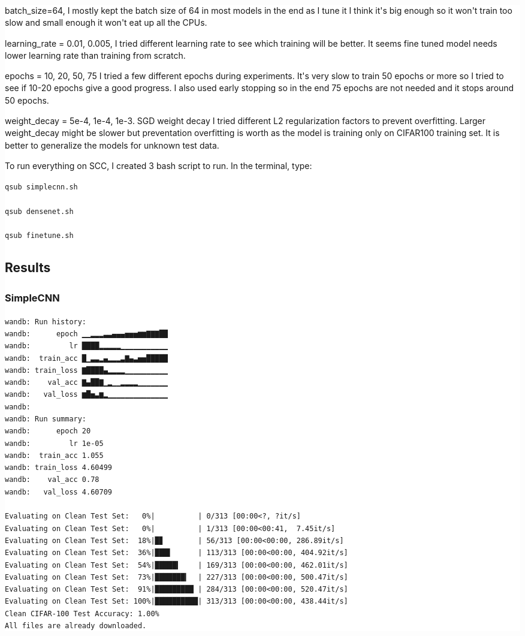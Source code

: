 batch_size=64, I mostly kept the batch size of 64 in most models in the end as I tune it I think it's big enough so it won't train too slow and small enough it won't eat up all the CPUs. 

learning_rate = 0.01, 0.005, I tried different learning rate to see which training will be better. It seems fine tuned model needs lower learning rate than training from scratch. 

epochs = 10, 20, 50, 75 I tried a few different epochs during experiments. It's very slow to train 50 epochs or more so I tried to see if 10-20 epochs give a good progress. I also used early stopping so in the end 75 epochs are not needed and it stops around 50 epochs. 

weight_decay = 5e-4, 1e-4, 1e-3. SGD weight decay I tried different L2 regularization factors to prevent overfitting. Larger weight_decay might be slower but preventation overfitting is worth as the model is training only on CIFAR100 training set. It is better to generalize the models for unknown test data. 


To run everything on SCC, I created 3 bash script to run. In the terminal, type:

```bash
qsub simplecnn.sh

qsub densenet.sh

qsub finetune.sh
```


## Results

### SimpleCNN

```
wandb: Run history:
wandb:      epoch ▁▁▂▂▂▃▃▄▄▄▅▅▅▆▆▇▇▇██
wandb:         lr ████▂▂▂▂▂▁▁▁▁▁▁▁▁▁▁▁
wandb:  train_acc █▁▃▃▂▄▂▂▂▃▇▄▃▅▅█████
wandb: train_loss ▇████▄▂▂▂▂▁▁▁▁▁▁▁▁▁▁
wandb:    val_acc ▇▄██▇▁▂▁▁▂▂▂▂▁▁▁▁▁▁▁
wandb:   val_loss ▆█▅▃▆▂▁▁▁▁▁▁▁▁▁▁▁▁▁▁
wandb: 
wandb: Run summary:
wandb:      epoch 20
wandb:         lr 1e-05
wandb:  train_acc 1.055
wandb: train_loss 4.60499
wandb:    val_acc 0.78
wandb:   val_loss 4.60709

Evaluating on Clean Test Set:   0%|          | 0/313 [00:00<?, ?it/s]
Evaluating on Clean Test Set:   0%|          | 1/313 [00:00<00:41,  7.45it/s]
Evaluating on Clean Test Set:  18%|█▊        | 56/313 [00:00<00:00, 286.89it/s]
Evaluating on Clean Test Set:  36%|███▌      | 113/313 [00:00<00:00, 404.92it/s]
Evaluating on Clean Test Set:  54%|█████▍    | 169/313 [00:00<00:00, 462.01it/s]
Evaluating on Clean Test Set:  73%|███████▎  | 227/313 [00:00<00:00, 500.47it/s]
Evaluating on Clean Test Set:  91%|█████████ | 284/313 [00:00<00:00, 520.47it/s]
Evaluating on Clean Test Set: 100%|██████████| 313/313 [00:00<00:00, 438.44it/s]
Clean CIFAR-100 Test Accuracy: 1.00%
All files are already downloaded.
```
